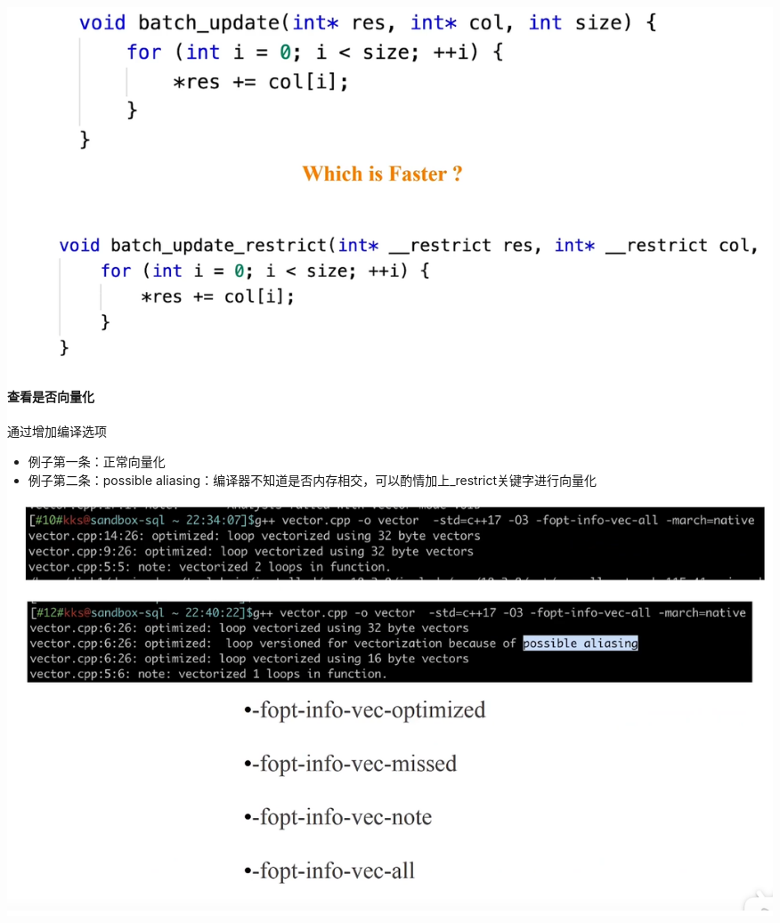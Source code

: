 ![1646625405108](images/1646625405108.png)

####   查看是否向量化

通过增加编译选项

- 例子第一条：正常向量化
- 例子第二条：possible aliasing：编译器不知道是否内存相交，可以酌情加上_restrict关键字进行向量化

![1646626028697](images/1646626028697.png)
